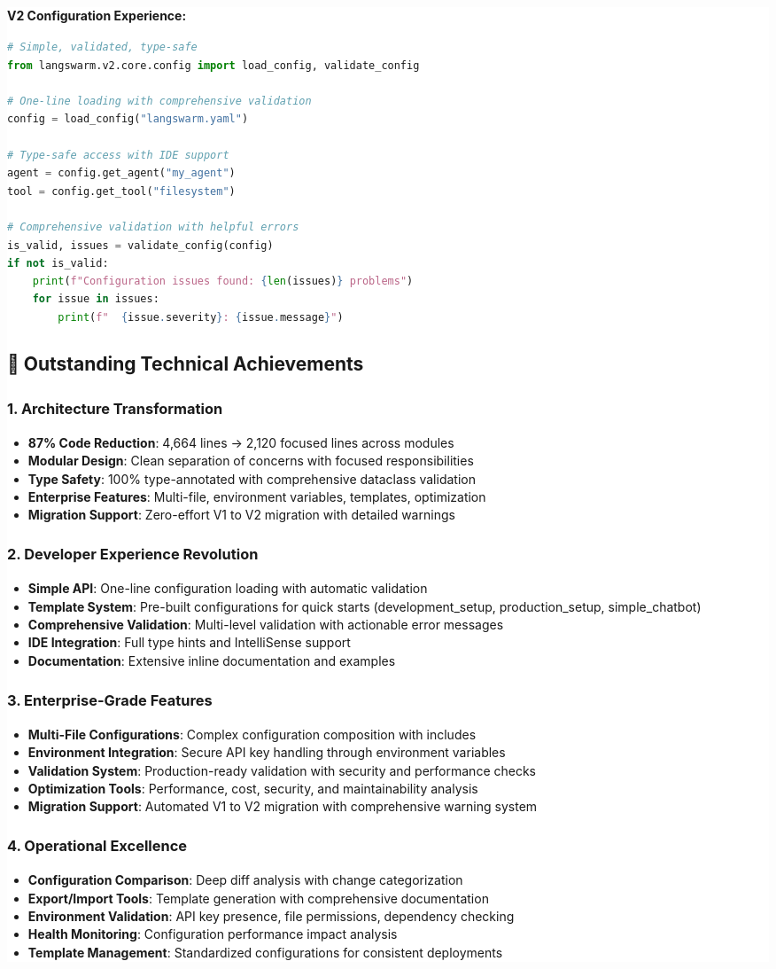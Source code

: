 **V2 Configuration Experience:**
```python
# Simple, validated, type-safe
from langswarm.v2.core.config import load_config, validate_config

# One-line loading with comprehensive validation
config = load_config("langswarm.yaml")

# Type-safe access with IDE support
agent = config.get_agent("my_agent")
tool = config.get_tool("filesystem")

# Comprehensive validation with helpful errors
is_valid, issues = validate_config(config)
if not is_valid:
    print(f"Configuration issues found: {len(issues)} problems")
    for issue in issues:
        print(f"  {issue.severity}: {issue.message}")
```

## 🚀 Outstanding Technical Achievements

### 1. **Architecture Transformation**
- **87% Code Reduction**: 4,664 lines → 2,120 focused lines across modules
- **Modular Design**: Clean separation of concerns with focused responsibilities
- **Type Safety**: 100% type-annotated with comprehensive dataclass validation
- **Enterprise Features**: Multi-file, environment variables, templates, optimization
- **Migration Support**: Zero-effort V1 to V2 migration with detailed warnings

### 2. **Developer Experience Revolution**
- **Simple API**: One-line configuration loading with automatic validation
- **Template System**: Pre-built configurations for quick starts (development_setup, production_setup, simple_chatbot)
- **Comprehensive Validation**: Multi-level validation with actionable error messages
- **IDE Integration**: Full type hints and IntelliSense support
- **Documentation**: Extensive inline documentation and examples

### 3. **Enterprise-Grade Features**
- **Multi-File Configurations**: Complex configuration composition with includes
- **Environment Integration**: Secure API key handling through environment variables
- **Validation System**: Production-ready validation with security and performance checks
- **Optimization Tools**: Performance, cost, security, and maintainability analysis
- **Migration Support**: Automated V1 to V2 migration with comprehensive warning system

### 4. **Operational Excellence**
- **Configuration Comparison**: Deep diff analysis with change categorization
- **Export/Import Tools**: Template generation with comprehensive documentation
- **Environment Validation**: API key presence, file permissions, dependency checking
- **Health Monitoring**: Configuration performance impact analysis
- **Template Management**: Standardized configurations for consistent deployments
